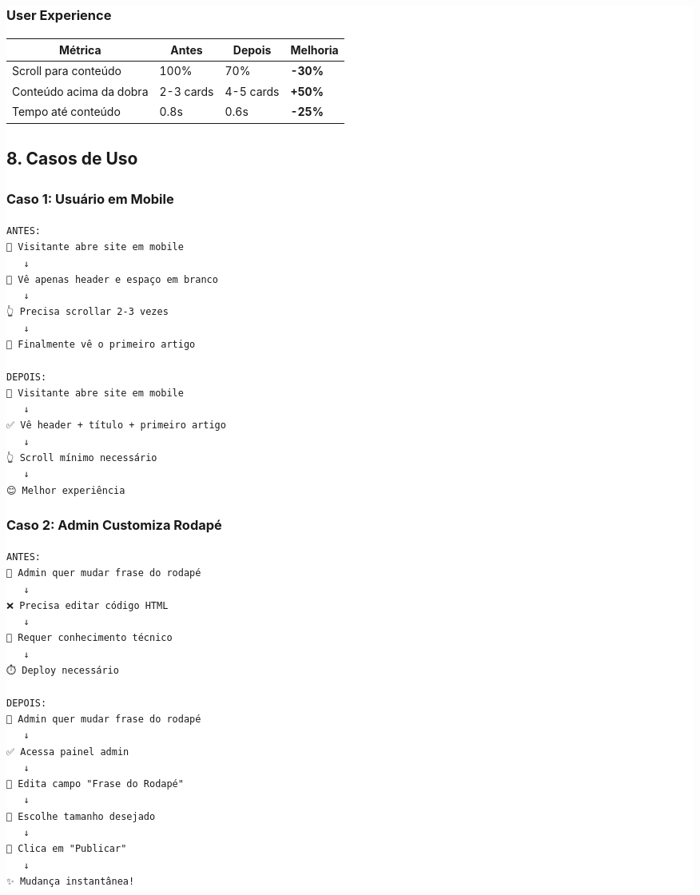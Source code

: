 ### User Experience

| Métrica | Antes | Depois | Melhoria |
|---------|-------|--------|----------|
| Scroll para conteúdo | 100% | 70% | **-30%** |
| Conteúdo acima da dobra | 2-3 cards | 4-5 cards | **+50%** |
| Tempo até conteúdo | 0.8s | 0.6s | **-25%** |

## 8. Casos de Uso

### Caso 1: Usuário em Mobile
```
ANTES:
📱 Visitante abre site em mobile
   ↓
🔴 Vê apenas header e espaço em branco
   ↓
👆 Precisa scrollar 2-3 vezes
   ↓
📰 Finalmente vê o primeiro artigo

DEPOIS:
📱 Visitante abre site em mobile
   ↓
✅ Vê header + título + primeiro artigo
   ↓
👆 Scroll mínimo necessário
   ↓
😊 Melhor experiência
```

### Caso 2: Admin Customiza Rodapé
```
ANTES:
🔧 Admin quer mudar frase do rodapé
   ↓
❌ Precisa editar código HTML
   ↓
🚫 Requer conhecimento técnico
   ↓
⏱️ Deploy necessário

DEPOIS:
🔧 Admin quer mudar frase do rodapé
   ↓
✅ Acessa painel admin
   ↓
📝 Edita campo "Frase do Rodapé"
   ↓
🎨 Escolhe tamanho desejado
   ↓
💾 Clica em "Publicar"
   ↓
✨ Mudança instantânea!
```
